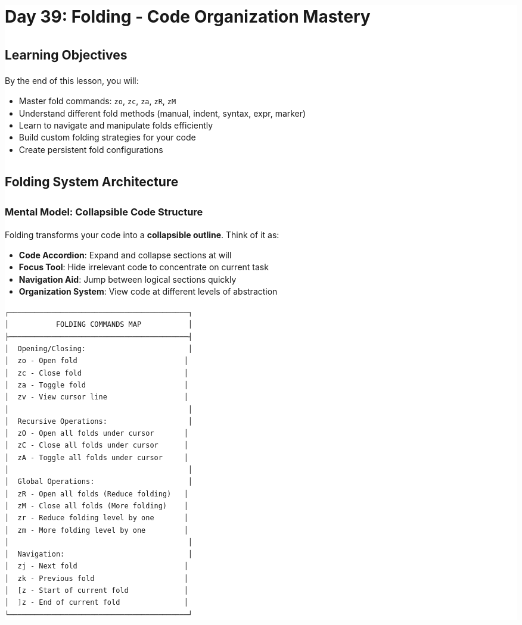 # Day 39: Folding - Code Organization Mastery

## Learning Objectives

By the end of this lesson, you will:
- Master fold commands: `zo`, `zc`, `za`, `zR`, `zM`
- Understand different fold methods (manual, indent, syntax, expr, marker)
- Learn to navigate and manipulate folds efficiently
- Build custom folding strategies for your code
- Create persistent fold configurations

## Folding System Architecture

### Mental Model: Collapsible Code Structure

Folding transforms your code into a **collapsible outline**. Think of it as:
- **Code Accordion**: Expand and collapse sections at will
- **Focus Tool**: Hide irrelevant code to concentrate on current task
- **Navigation Aid**: Jump between logical sections quickly
- **Organization System**: View code at different levels of abstraction

```
┌──────────────────────────────────────────┐
│           FOLDING COMMANDS MAP           │
├──────────────────────────────────────────┤
│  Opening/Closing:                        │
│  zo - Open fold                         │
│  zc - Close fold                        │
│  za - Toggle fold                       │
│  zv - View cursor line                  │
│                                          │
│  Recursive Operations:                   │
│  zO - Open all folds under cursor       │
│  zC - Close all folds under cursor      │
│  zA - Toggle all folds under cursor     │
│                                          │
│  Global Operations:                      │
│  zR - Open all folds (Reduce folding)   │
│  zM - Close all folds (More folding)    │
│  zr - Reduce folding level by one       │
│  zm - More folding level by one         │
│                                          │
│  Navigation:                             │
│  zj - Next fold                         │
│  zk - Previous fold                     │
│  [z - Start of current fold             │
│  ]z - End of current fold               │
└──────────────────────────────────────────┘
```
